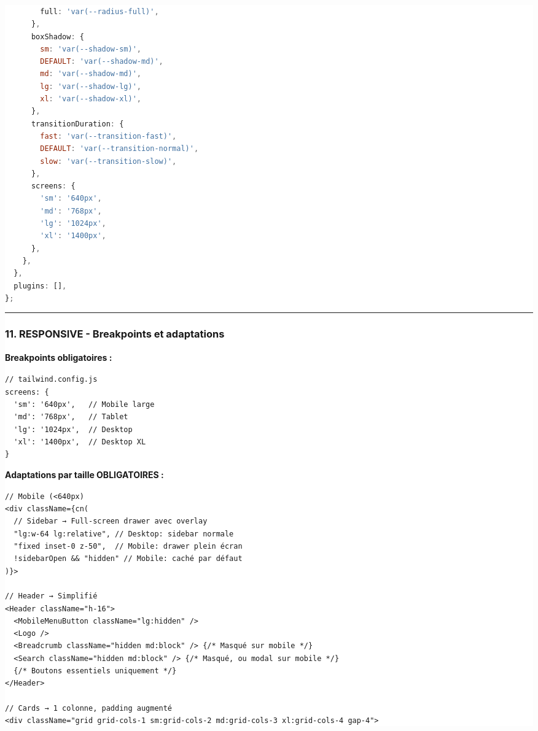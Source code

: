 ```js
        full: 'var(--radius-full)',
      },
      boxShadow: {
        sm: 'var(--shadow-sm)',
        DEFAULT: 'var(--shadow-md)',
        md: 'var(--shadow-md)',
        lg: 'var(--shadow-lg)',
        xl: 'var(--shadow-xl)',
      },
      transitionDuration: {
        fast: 'var(--transition-fast)',
        DEFAULT: 'var(--transition-normal)',
        slow: 'var(--transition-slow)',
      },
      screens: {
        'sm': '640px',
        'md': '768px',
        'lg': '1024px',
        'xl': '1400px',
      },
    },
  },
  plugins: [],
};
```

---

### **11. RESPONSIVE - Breakpoints et adaptations**

**Breakpoints obligatoires :**

```tsx
// tailwind.config.js
screens: {
  'sm': '640px',   // Mobile large
  'md': '768px',   // Tablet
  'lg': '1024px',  // Desktop
  'xl': '1400px',  // Desktop XL
}
```

**Adaptations par taille OBLIGATOIRES :**

```tsx
// Mobile (<640px)
<div className={cn(
  // Sidebar → Full-screen drawer avec overlay
  "lg:w-64 lg:relative", // Desktop: sidebar normale
  "fixed inset-0 z-50",  // Mobile: drawer plein écran
  !sidebarOpen && "hidden" // Mobile: caché par défaut
)}>

// Header → Simplifié
<Header className="h-16">
  <MobileMenuButton className="lg:hidden" />
  <Logo />
  <Breadcrumb className="hidden md:block" /> {/* Masqué sur mobile */}
  <Search className="hidden md:block" /> {/* Masqué, ou modal sur mobile */}
  {/* Boutons essentiels uniquement */}
</Header>

// Cards → 1 colonne, padding augmenté
<div className="grid grid-cols-1 sm:grid-cols-2 md:grid-cols-3 xl:grid-cols-4 gap-4">

```
